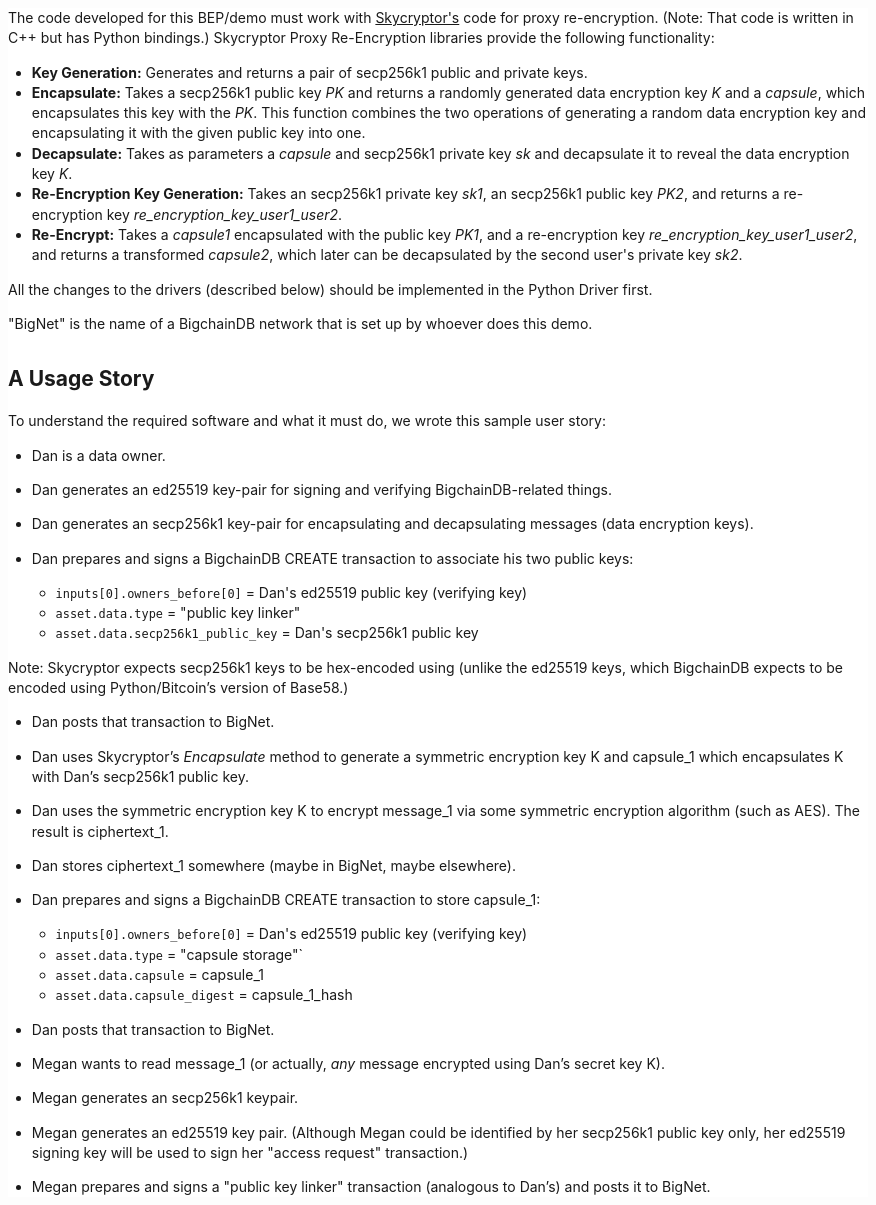 The code developed for this BEP/demo must work with [Skycryptor's](http://skycryptor.com/) code for proxy re-encryption. (Note: That code is written in C++ but has Python bindings.)
Skycryptor Proxy Re-Encryption libraries provide the following functionality:

- **Key Generation:** Generates and returns a pair of secp256k1 public and private keys.
- **Encapsulate:** Takes a secp256k1 public key _PK_ and returns a randomly generated data encryption key _K_ and a _capsule_, which encapsulates this key with the _PK_. This function combines the two operations of generating a random data encryption key and encapsulating it with the given public key into one.
- **Decapsulate:** Takes as parameters a _capsule_ and secp256k1 private key _sk_ and decapsulate it to reveal the data encryption key _K_.
- **Re-Encryption Key Generation:** Takes an secp256k1 private key _sk1_, an secp256k1 public key _PK2_, and returns a re-encryption key _re_encryption_key_user1_user2_.
- **Re-Encrypt:** Takes a _capsule1_ encapsulated with the public key _PK1_, and a re-encryption key _re_encryption_key_user1_user2_, and returns a transformed _capsule2_, which later can be decapsulated by the second user's private key _sk2_. 

All the changes to the drivers (described below) should be implemented in the Python Driver first.

"BigNet" is the name of a BigchainDB network that is set up by whoever does this demo.

## A Usage Story

To understand the required software and what it must do, we wrote this sample user story:

- Dan is a data owner.
- Dan generates an ed25519 key-pair for signing and verifying BigchainDB-related things.
- Dan generates an secp256k1 key-pair for encapsulating and decapsulating messages (data encryption keys).
- Dan prepares and signs a BigchainDB CREATE transaction to associate his two public keys:

  - `inputs[0].owners_before[0]` = Dan's ed25519 public key (verifying key)
  - `asset.data.type` = "public key linker"
  - `asset.data.secp256k1_public_key` = Dan's secp256k1 public key

Note: Skycryptor expects secp256k1 keys to be hex-encoded using (unlike the ed25519 keys, which BigchainDB expects to be encoded using Python/Bitcoin’s version of Base58.)

- Dan posts that transaction to BigNet.
- Dan uses Skycryptor’s _Encapsulate_ method to generate a symmetric encryption key K and capsule_1 which encapsulates K with Dan’s secp256k1 public key.
- Dan uses the symmetric encryption key K to encrypt message_1 via some symmetric encryption algorithm (such as AES). The result is ciphertext_1.
- Dan stores ciphertext_1 somewhere (maybe in BigNet, maybe elsewhere).
- Dan prepares and signs a BigchainDB CREATE transaction to store capsule_1:

  - `inputs[0].owners_before[0]` = Dan's ed25519 public key (verifying key)
  - `asset.data.type` = "capsule storage"`
  - `asset.data.capsule` = capsule_1
  - `asset.data.capsule_digest` = capsule_1_hash	

- Dan posts that transaction to BigNet.
- Megan wants to read message_1 (or actually, _any_ message encrypted using Dan’s secret key K).
- Megan generates an secp256k1 keypair.
- Megan generates an ed25519 key pair. (Although Megan could be identified by her secp256k1 public key only, her ed25519 signing key will be used to sign her "access request" transaction.)
- Megan prepares and signs a "public key linker" transaction (analogous to Dan’s) and posts it to BigNet.

